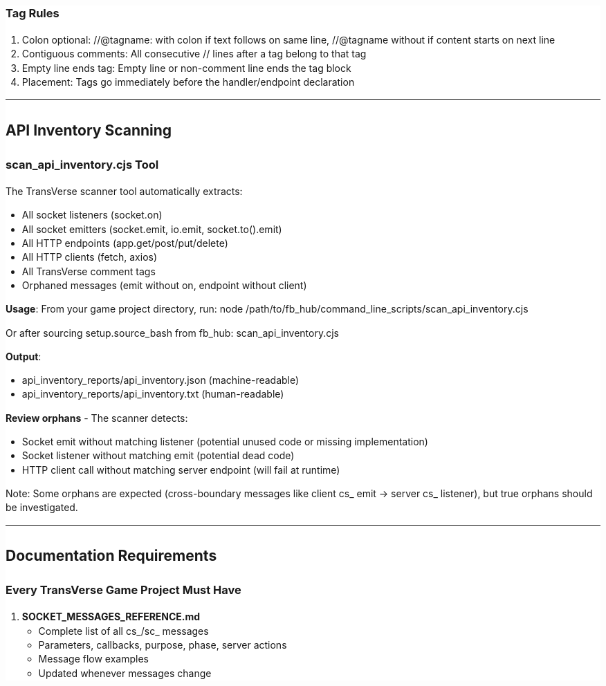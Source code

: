 ### Tag Rules

1. Colon optional: //@tagname: with colon if text follows on same line, //@tagname without if content starts on next line
2. Contiguous comments: All consecutive // lines after a tag belong to that tag
3. Empty line ends tag: Empty line or non-comment line ends the tag block
4. Placement: Tags go immediately before the handler/endpoint declaration


---

## API Inventory Scanning

### scan_api_inventory.cjs Tool

The TransVerse scanner tool automatically extracts:
- All socket listeners (socket.on)
- All socket emitters (socket.emit, io.emit, socket.to().emit)
- All HTTP endpoints (app.get/post/put/delete)
- All HTTP clients (fetch, axios)
- All TransVerse comment tags
- Orphaned messages (emit without on, endpoint without client)

**Usage**:
From your game project directory, run:
  node /path/to/fb_hub/command_line_scripts/scan_api_inventory.cjs

Or after sourcing setup.source_bash from fb_hub:
  scan_api_inventory.cjs

**Output**:
- api_inventory_reports/api_inventory.json (machine-readable)
- api_inventory_reports/api_inventory.txt (human-readable)

**Review orphans** - The scanner detects:
- Socket emit without matching listener (potential unused code or missing implementation)
- Socket listener without matching emit (potential dead code)
- HTTP client call without matching server endpoint (will fail at runtime)

Note: Some orphans are expected (cross-boundary messages like client cs_ emit → server cs_ listener), but true orphans should be investigated.

---

## Documentation Requirements

### Every TransVerse Game Project Must Have

1. **SOCKET_MESSAGES_REFERENCE.md**
   - Complete list of all cs_/sc_ messages
   - Parameters, callbacks, purpose, phase, server actions
   - Message flow examples
   - Updated whenever messages change
